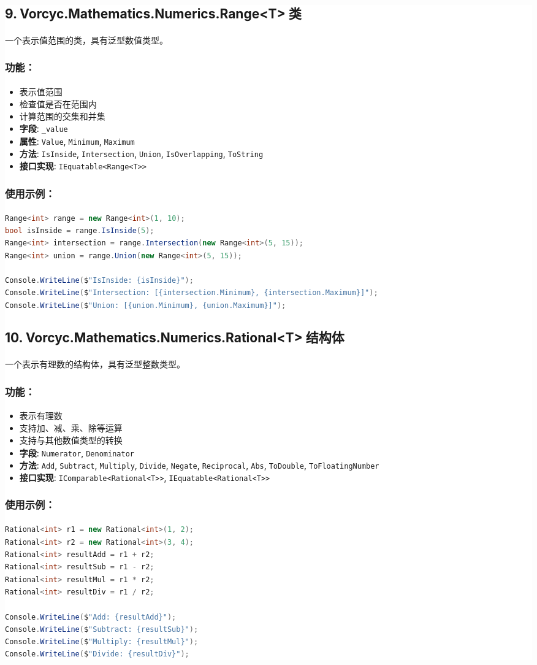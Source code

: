 ## 9. Vorcyc.Mathematics.Numerics.Range&lt;T&gt; 类
一个表示值范围的类，具有泛型数值类型。

### 功能：
- 表示值范围
- 检查值是否在范围内
- 计算范围的交集和并集
- **字段**: `_value`
- **属性**: `Value`, `Minimum`, `Maximum`
- **方法**: `IsInside`, `Intersection`, `Union`, `IsOverlapping`, `ToString`
- **接口实现**: `IEquatable<Range<T>>`

### 使用示例：
```csharp
Range<int> range = new Range<int>(1, 10);
bool isInside = range.IsInside(5);
Range<int> intersection = range.Intersection(new Range<int>(5, 15));
Range<int> union = range.Union(new Range<int>(5, 15));

Console.WriteLine($"IsInside: {isInside}");
Console.WriteLine($"Intersection: [{intersection.Minimum}, {intersection.Maximum}]");
Console.WriteLine($"Union: [{union.Minimum}, {union.Maximum}]");
```



## 10. Vorcyc.Mathematics.Numerics.Rational&lt;T&gt; 结构体
一个表示有理数的结构体，具有泛型整数类型。

### 功能：
- 表示有理数
- 支持加、减、乘、除等运算
- 支持与其他数值类型的转换
- **字段**: `Numerator`, `Denominator`
- **方法**: `Add`, `Subtract`, `Multiply`, `Divide`, `Negate`, `Reciprocal`, `Abs`, `ToDouble`, `ToFloatingNumber`
- **接口实现**: `IComparable<Rational<T>>`, `IEquatable<Rational<T>>`

### 使用示例：
```csharp
Rational<int> r1 = new Rational<int>(1, 2);
Rational<int> r2 = new Rational<int>(3, 4);
Rational<int> resultAdd = r1 + r2;
Rational<int> resultSub = r1 - r2;
Rational<int> resultMul = r1 * r2;
Rational<int> resultDiv = r1 / r2;

Console.WriteLine($"Add: {resultAdd}");
Console.WriteLine($"Subtract: {resultSub}");
Console.WriteLine($"Multiply: {resultMul}");
Console.WriteLine($"Divide: {resultDiv}");
```
